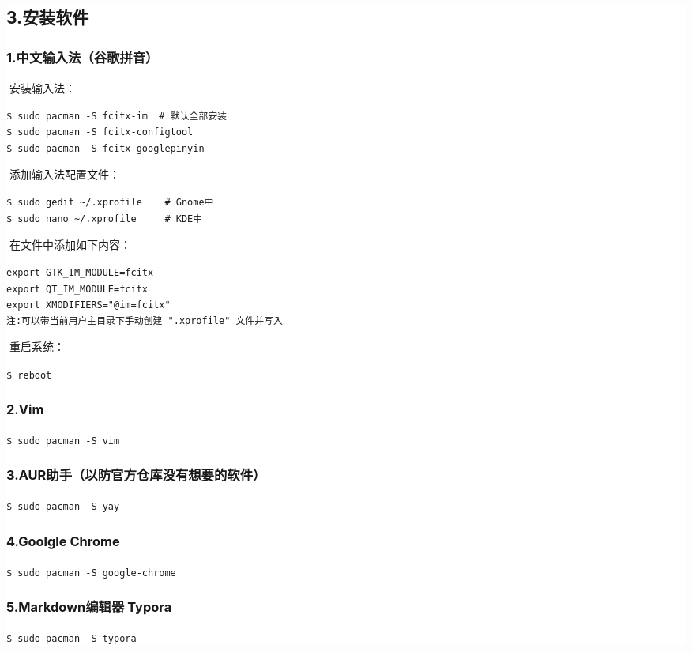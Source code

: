 

## 	3.安装软件

### 		1.中文输入法（谷歌拼音）

​				安装输入法：

```
$ sudo pacman -S fcitx-im  # 默认全部安装
$ sudo pacman -S fcitx-configtool
$ sudo pacman -S fcitx-googlepinyin
```

​				添加输入法配置文件：

```
$ sudo gedit ~/.xprofile	# Gnome中
$ sudo nano ~/.xprofile 	# KDE中
```

​				在文件中添加如下内容：

```
export GTK_IM_MODULE=fcitx
export QT_IM_MODULE=fcitx
export XMODIFIERS="@im=fcitx"
注:可以带当前用户主目录下手动创建 ".xprofile" 文件并写入
```

​				重启系统：

```
$ reboot
```

### 		2.Vim

```
$ sudo pacman -S vim
```

### 		3.AUR助手（以防官方仓库没有想要的软件）

```
$ sudo pacman -S yay
```

### 		4.Goolgle Chrome

```
$ sudo pacman -S google-chrome
```

### 		5.Markdown编辑器 Typora

```
$ sudo pacman -S typora
```
